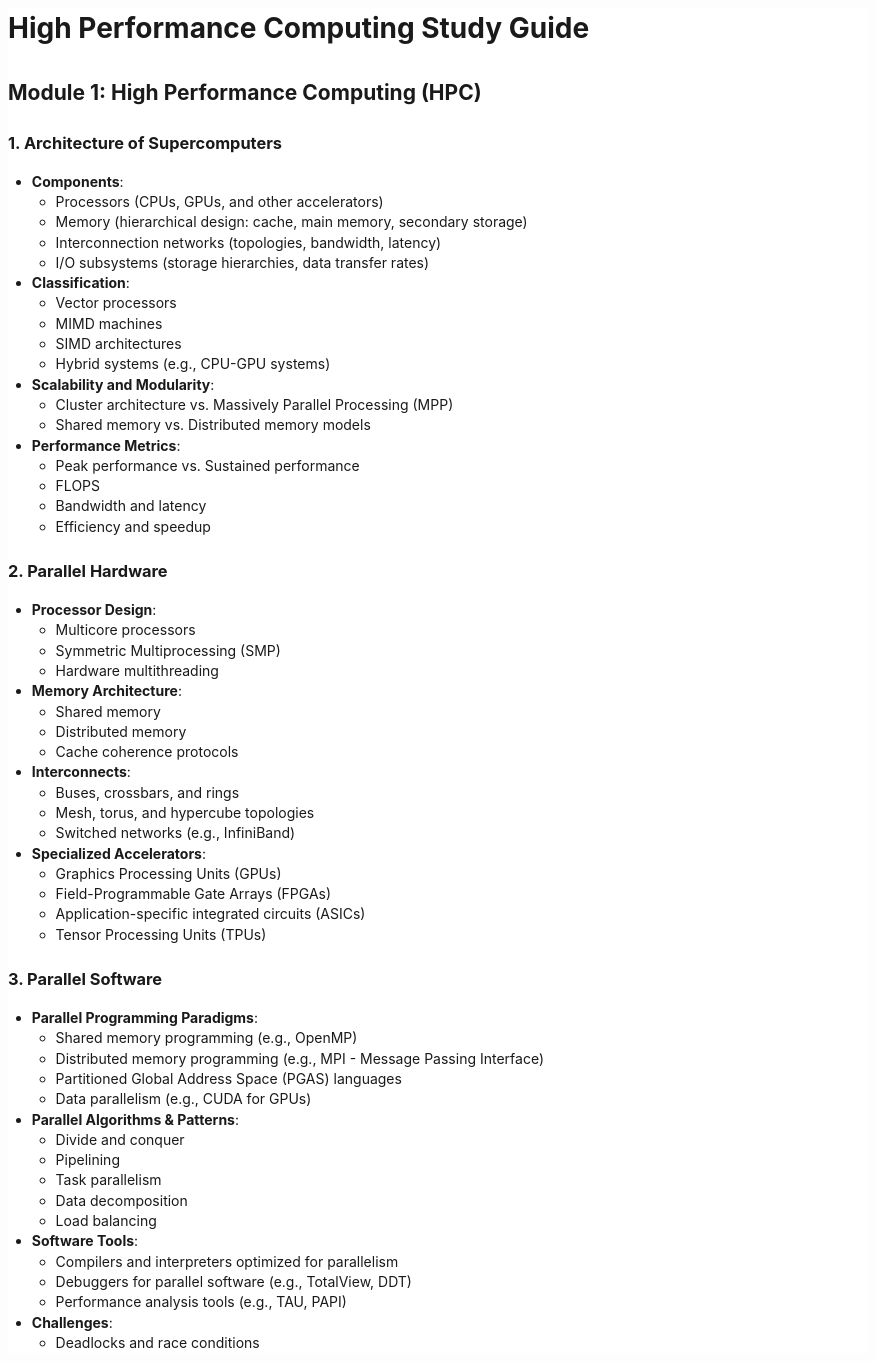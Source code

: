 # High Performance Computing Study Guide

## Module 1: High Performance Computing (HPC)

### 1. Architecture of Supercomputers
- **Components**:
  - Processors (CPUs, GPUs, and other accelerators)
  - Memory (hierarchical design: cache, main memory, secondary storage)
  - Interconnection networks (topologies, bandwidth, latency)
  - I/O subsystems (storage hierarchies, data transfer rates)
- **Classification**:
  - Vector processors
  - MIMD machines
  - SIMD architectures
  - Hybrid systems (e.g., CPU-GPU systems)
- **Scalability and Modularity**:
  - Cluster architecture vs. Massively Parallel Processing (MPP)
  - Shared memory vs. Distributed memory models
- **Performance Metrics**:
  - Peak performance vs. Sustained performance
  - FLOPS
  - Bandwidth and latency
  - Efficiency and speedup

### 2. Parallel Hardware
- **Processor Design**:
  - Multicore processors
  - Symmetric Multiprocessing (SMP)
  - Hardware multithreading
- **Memory Architecture**:
  - Shared memory
  - Distributed memory
  - Cache coherence protocols
- **Interconnects**:
  - Buses, crossbars, and rings
  - Mesh, torus, and hypercube topologies
  - Switched networks (e.g., InfiniBand)
- **Specialized Accelerators**:
  - Graphics Processing Units (GPUs)
  - Field-Programmable Gate Arrays (FPGAs)
  - Application-specific integrated circuits (ASICs)
  - Tensor Processing Units (TPUs)

### 3. Parallel Software
- **Parallel Programming Paradigms**:
  - Shared memory programming (e.g., OpenMP)
  - Distributed memory programming (e.g., MPI - Message Passing Interface)
  - Partitioned Global Address Space (PGAS) languages
  - Data parallelism (e.g., CUDA for GPUs)
- **Parallel Algorithms & Patterns**:
  - Divide and conquer
  - Pipelining
  - Task parallelism
  - Data decomposition
  - Load balancing
- **Software Tools**:
  - Compilers and interpreters optimized for parallelism
  - Debuggers for parallel software (e.g., TotalView, DDT)
  - Performance analysis tools (e.g., TAU, PAPI)
- **Challenges**:
  - Deadlocks and race conditions
